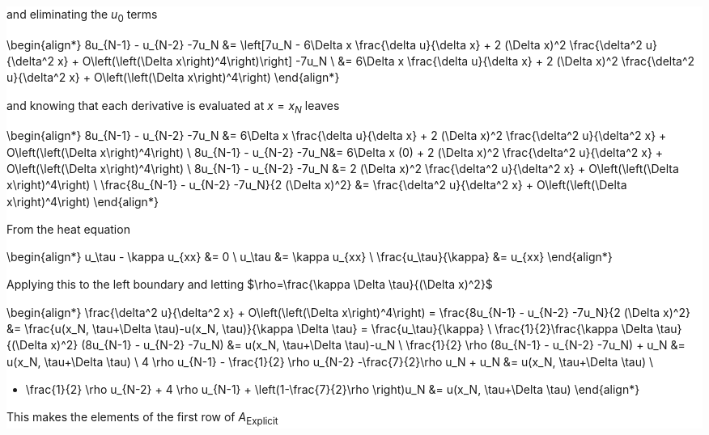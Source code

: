 and eliminating the $u_0$ terms

\begin{align*}
8u_{N-1} - u_{N-2} -7u_N &= \left[7u_N 
       - 6\Delta x \frac{\delta u}{\delta x} 
       + 2 (\Delta x)^2 \frac{\delta^2 u}{\delta^2 x}
       + O\left(\left(\Delta x\right)^4\right)\right]
       -7u_N \\
       &= 6\Delta x \frac{\delta u}{\delta x} 
       + 2 (\Delta x)^2 \frac{\delta^2 u}{\delta^2 x}
       + O\left(\left(\Delta x\right)^4\right)
\end{align*}

and knowing that each derivative is evaluated at $x=x_N$ leaves

\begin{align*}
8u_{N-1} - u_{N-2} -7u_N &= 6\Delta x \frac{\delta u}{\delta x} 
       + 2 (\Delta x)^2 \frac{\delta^2 u}{\delta^2 x}
       + O\left(\left(\Delta x\right)^4\right) \\
8u_{N-1} - u_{N-2} -7u_N&= 6\Delta x (0) 
       + 2 (\Delta x)^2 \frac{\delta^2 u}{\delta^2 x} 
       + O\left(\left(\Delta x\right)^4\right) \\
8u_{N-1} - u_{N-2} -7u_N &= 2 (\Delta x)^2 \frac{\delta^2 u}{\delta^2 x} + O\left(\left(\Delta x\right)^4\right) \\
\frac{8u_{N-1} - u_{N-2} -7u_N}{2 (\Delta x)^2} &= \frac{\delta^2 u}{\delta^2 x} + O\left(\left(\Delta x\right)^4\right)
\end{align*}

From the heat equation

\begin{align*}
u_\tau - \kappa u_{xx} &= 0 \\
u_\tau &= \kappa u_{xx} \\
\frac{u_\tau}{\kappa} &= u_{xx}
\end{align*}

Applying this to the left boundary and letting $\rho=\frac{\kappa \Delta \tau}{(\Delta x)^2}$

\begin{align*}
\frac{\delta^2 u}{\delta^2 x} + O\left(\left(\Delta x\right)^4\right) 
= \frac{8u_{N-1} - u_{N-2} -7u_N}{2 (\Delta x)^2} 
&= \frac{u(x_N, \tau+\Delta \tau)-u(x_N, \tau)}{\kappa \Delta \tau}
= \frac{u_\tau}{\kappa} \\
\frac{1}{2}\frac{\kappa \Delta \tau}{(\Delta x)^2} (8u_{N-1} - u_{N-2} -7u_N)
&= u(x_N, \tau+\Delta \tau)-u_N \\
\frac{1}{2} \rho (8u_{N-1} - u_{N-2} -7u_N) + u_N
&= u(x_N, \tau+\Delta \tau) \\
4 \rho u_{N-1} - \frac{1}{2} \rho u_{N-2} -\frac{7}{2}\rho u_N + u_N
&= u(x_N, \tau+\Delta \tau) \\
- \frac{1}{2} \rho u_{N-2} + 4 \rho u_{N-1} + \left(1-\frac{7}{2}\rho \right)u_N
&= u(x_N, \tau+\Delta \tau)
\end{align*}

This makes the elements of the first row of $A_{\text{Explicit}}$
